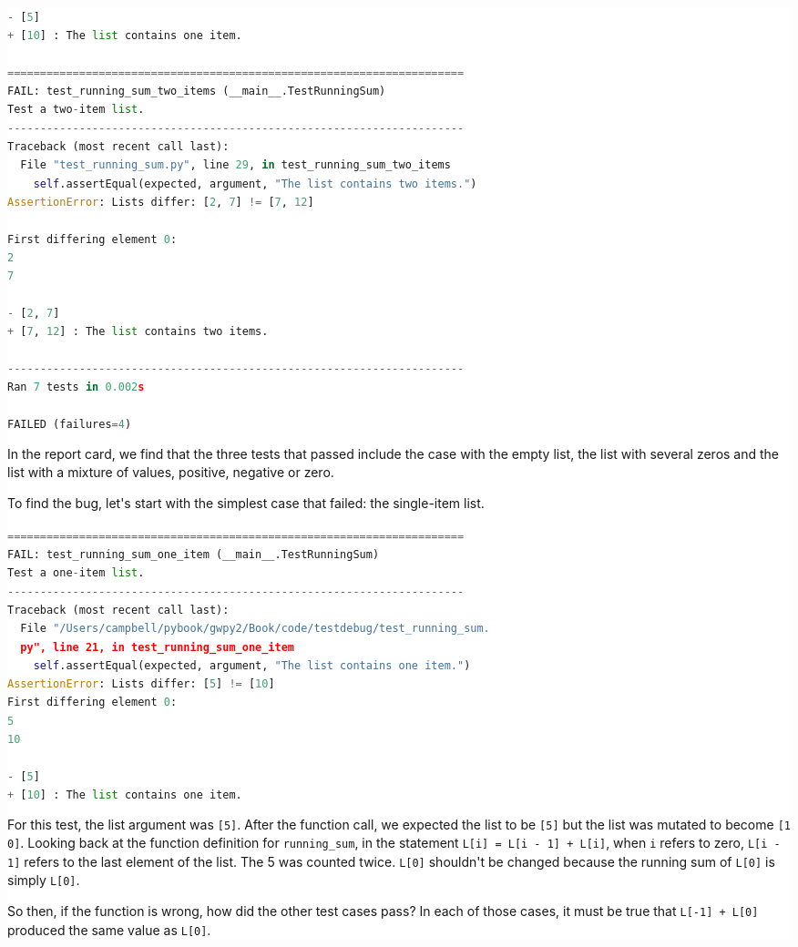 ```python 
- [5]
+ [10] : The list contains one item.

======================================================================
FAIL: test_running_sum_two_items (__main__.TestRunningSum)
Test a two-item list.
----------------------------------------------------------------------
Traceback (most recent call last):
  File "test_running_sum.py", line 29, in test_running_sum_two_items
    self.assertEqual(expected, argument, "The list contains two items.")
AssertionError: Lists differ: [2, 7] != [7, 12]

First differing element 0:
2
7

- [2, 7]
+ [7, 12] : The list contains two items.

----------------------------------------------------------------------
Ran 7 tests in 0.002s

FAILED (failures=4)

``` 

In the report card, we find that the three tests that passed
include the case with the empty list, the list with several zeros
and the list with a mixture of values, positive, negative or zero. 


To find the bug, let's start with the simplest case that failed:
the single-item list.


```python 
======================================================================
FAIL: test_running_sum_one_item (__main__.TestRunningSum)
Test a one-item list.
----------------------------------------------------------------------
Traceback (most recent call last):
  File "/Users/campbell/pybook/gwpy2/Book/code/testdebug/test_running_sum.
  py", line 21, in test_running_sum_one_item
    self.assertEqual(expected, argument, "The list contains one item.")
AssertionError: Lists differ: [5] != [10]
First differing element 0:
5
10

- [5]
+ [10] : The list contains one item.
``` 

For this test, the list argument was ```[5]```. 
After the function call, we expected the list to be ```[5]```
but the list was mutated to become ```[10]```.
Looking back at the function definition for ```running_sum```, 
in the statement ```L[i] = L[i - 1] + L[i]```, 
when ```i``` refers to zero, ```L[i - 1]``` refers to the last element of the list.
The 5 was counted twice. 
```L[0]``` shouldn't be changed because 
the running sum of ```L[0]``` is simply ```L[0]```. 

So then, if the function is wrong, how did the other test cases pass?
In each of those cases, it must be true that 
```L[-1] + L[0]``` produced the same value as ```L[0]```.
```